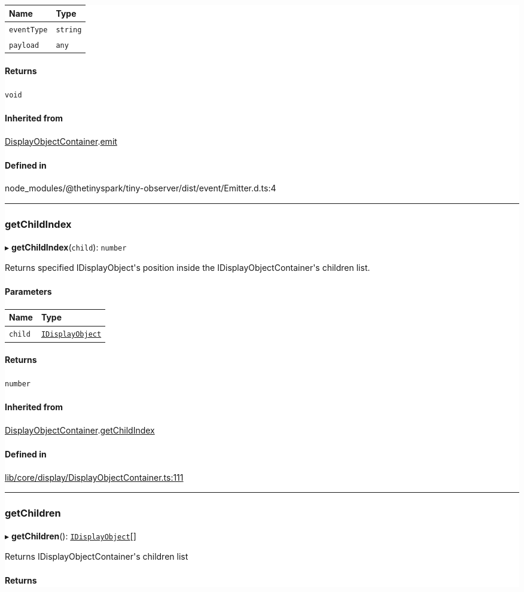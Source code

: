 | Name | Type |
| :------ | :------ |
| `eventType` | `string` |
| `payload` | `any` |

#### Returns

`void`

#### Inherited from

[DisplayObjectContainer](DisplayObjectContainer.md).[emit](DisplayObjectContainer.md#emit)

#### Defined in

node_modules/@thetinyspark/tiny-observer/dist/event/Emitter.d.ts:4

___

### getChildIndex

▸ **getChildIndex**(`child`): `number`

Returns specified IDisplayObject's position inside the IDisplayObjectContainer's children list.

#### Parameters

| Name | Type |
| :------ | :------ |
| `child` | [`IDisplayObject`](../interfaces/IDisplayObject.md) |

#### Returns

`number`

#### Inherited from

[DisplayObjectContainer](DisplayObjectContainer.md).[getChildIndex](DisplayObjectContainer.md#getchildindex)

#### Defined in

[lib/core/display/DisplayObjectContainer.ts:111](https://github.com/thetinyspark/barista/blob/f0ed0f6e/lib/core/display/DisplayObjectContainer.ts#L111)

___

### getChildren

▸ **getChildren**(): [`IDisplayObject`](../interfaces/IDisplayObject.md)[]

Returns IDisplayObjectContainer's children list

#### Returns
